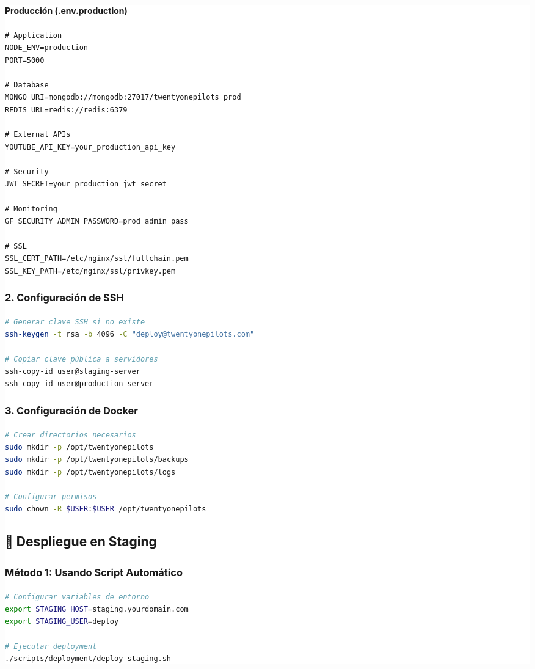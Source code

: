 #### **Producción (.env.production)**
```env
# Application
NODE_ENV=production
PORT=5000

# Database
MONGO_URI=mongodb://mongodb:27017/twentyonepilots_prod
REDIS_URL=redis://redis:6379

# External APIs
YOUTUBE_API_KEY=your_production_api_key

# Security
JWT_SECRET=your_production_jwt_secret

# Monitoring
GF_SECURITY_ADMIN_PASSWORD=prod_admin_pass

# SSL
SSL_CERT_PATH=/etc/nginx/ssl/fullchain.pem
SSL_KEY_PATH=/etc/nginx/ssl/privkey.pem
```

### 2. Configuración de SSH

```bash
# Generar clave SSH si no existe
ssh-keygen -t rsa -b 4096 -C "deploy@twentyonepilots.com"

# Copiar clave pública a servidores
ssh-copy-id user@staging-server
ssh-copy-id user@production-server
```

### 3. Configuración de Docker

```bash
# Crear directorios necesarios
sudo mkdir -p /opt/twentyonepilots
sudo mkdir -p /opt/twentyonepilots/backups
sudo mkdir -p /opt/twentyonepilots/logs

# Configurar permisos
sudo chown -R $USER:$USER /opt/twentyonepilots
```

## 🧪 Despliegue en Staging

### Método 1: Usando Script Automático

```bash
# Configurar variables de entorno
export STAGING_HOST=staging.yourdomain.com
export STAGING_USER=deploy

# Ejecutar deployment
./scripts/deployment/deploy-staging.sh
```

